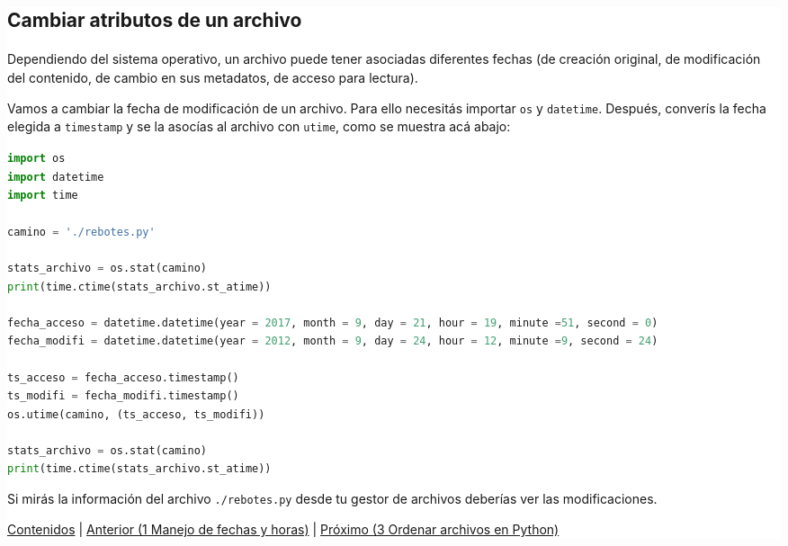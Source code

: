 
## Cambiar atributos de un archivo

Dependiendo del sistema operativo, un archivo puede tener asociadas diferentes fechas (de creación original, de modificación del contenido, de cambio en sus metadatos, de acceso para lectura).

Vamos a cambiar la fecha de modificación de un archivo. Para ello necesitás importar `os` y `datetime`. Después, converís la fecha elegida a `timestamp` y se la asocías al archivo con `utime`, como se muestra acá abajo:

```python
import os
import datetime
import time

camino = './rebotes.py'

stats_archivo = os.stat(camino)
print(time.ctime(stats_archivo.st_atime))

fecha_acceso = datetime.datetime(year = 2017, month = 9, day = 21, hour = 19, minute =51, second = 0)
fecha_modifi = datetime.datetime(year = 2012, month = 9, day = 24, hour = 12, minute =9, second = 24)

ts_acceso = fecha_acceso.timestamp()
ts_modifi = fecha_modifi.timestamp()
os.utime(camino, (ts_acceso, ts_modifi))

stats_archivo = os.stat(camino)
print(time.ctime(stats_archivo.st_atime))
```

Si mirás la información del archivo `./rebotes.py` desde tu gestor de archivos deberías ver las modificaciones.


[Contenidos](../Contenidos.md) \| [Anterior (1 Manejo de fechas y horas)](01_Fechas.md) \| [Próximo (3 Ordenar archivos en Python)](03_Ordenando_archivos.md)

